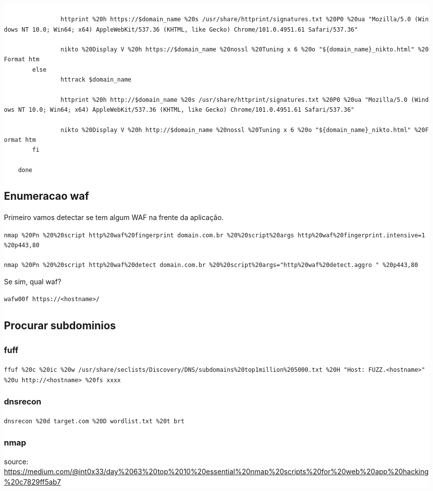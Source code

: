```

                httprint %20h https://$domain_name %20s /usr/share/httprint/signatures.txt %20P0 %20ua "Mozilla/5.0 (Windows NT 10.0; Win64; x64) AppleWebKit/537.36 (KHTML, like Gecko) Chrome/101.0.4951.61 Safari/537.36"

                nikto %20Display V %20h https://$domain_name %20nossl %20Tuning x 6 %20o "${domain_name}_nikto.html" %20Format htm
        else
                httrack $domain_name

                httprint %20h http://$domain_name %20s /usr/share/httprint/signatures.txt %20P0 %20ua "Mozilla/5.0 (Windows NT 10.0; Win64; x64) AppleWebKit/537.36 (KHTML, like Gecko) Chrome/101.0.4951.61 Safari/537.36"

                nikto %20Display V %20h http://$domain_name %20nossl %20Tuning x 6 %20o "${domain_name}_nikto.html" %20Format htm
        fi

    done
```

## Enumeracao waf

Primeiro vamos detectar se tem algum WAF na frente da aplicação.

    nmap %20Pn %20%20script http%20waf%20fingerprint domain.com.br %20%20script%20args http%20waf%20fingerprint.intensive=1 %20p443,80
    
    nmap %20Pn %20%20script http%20waf%20detect domain.com.br %20%20script%20args="http%20waf%20detect.aggro " %20p443,80

Se sim, qual waf?

    wafw00f https://<hostname>/

## Procurar subdominios

### fuff

    ffuf %20c %20ic %20w /usr/share/seclists/Discovery/DNS/subdomains%20top1million%205000.txt %20H "Host: FUZZ.<hostname>" %20u http://<hostname> %20fs xxxx

### dnsrecon

    dnsrecon %20d target.com %20D wordlist.txt %20t brt
    

### nmap
source:
https://medium.com/@int0x33/day%2063%20top%2010%20essential%20nmap%20scripts%20for%20web%20app%20hacking%20c7829ff5ab7
